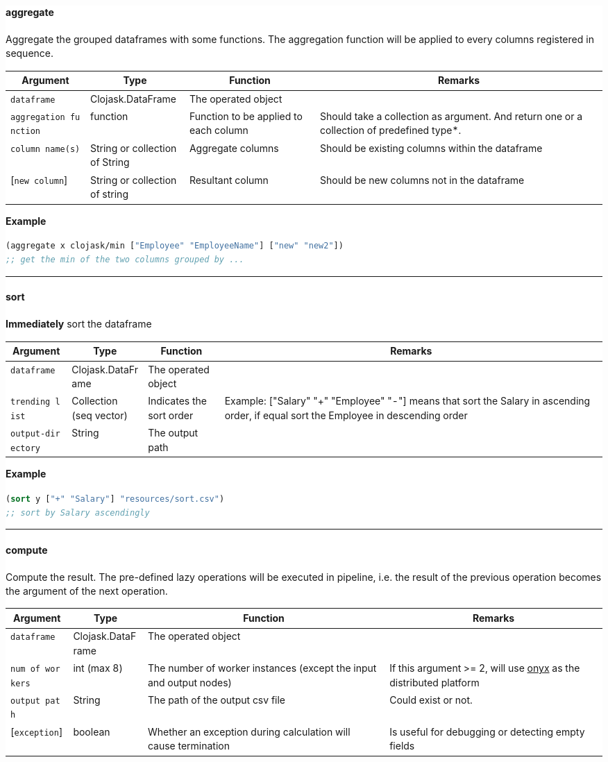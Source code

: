 


#### aggregate

Aggregate the grouped dataframes with some functions. The aggregation function will be applied to every columns registered in sequence.

| Argument               | Type                           | Function                              | Remarks                                                      |
| ---------------------- | ------------------------------ | ------------------------------------- | ------------------------------------------------------------ |
| `dataframe`            | Clojask.DataFrame              | The operated object                   |                                                              |
| `aggregation function` | function                       | Function to be applied to each column | Should take a collection as argument. And return one or a collection of predefined type*. |
| `column name(s)`       | String or collection of String | Aggregate columns                     | Should be existing columns within the dataframe              |
| [`new column`]         | String or collection of string | Resultant column                      | Should be new columns not in the dataframe                   |

**Example**

```clojure
(aggregate x clojask/min ["Employee" "EmployeeName"] ["new" "new2"])
;; get the min of the two columns grouped by ...
```

---

#### sort

**Immediately** sort the dataframe

| Argument           | Type                    | Function                 | Remarks                                                      |
| ------------------ | ----------------------- | ------------------------ | ------------------------------------------------------------ |
| `dataframe`        | Clojask.DataFrame       | The operated object      |                                                              |
| `trending list`    | Collection (seq vector) | Indicates the sort order | Example: ["Salary" "+" "Employee" "-"] means that sort the Salary in ascending order, if equal sort the Employee in descending order |
| `output-directory` | String                  | The output path          |                                                              |

**Example**

```clojure
(sort y ["+" "Salary"] "resources/sort.csv")
;; sort by Salary ascendingly
```

---  

#### compute

Compute the result. The pre-defined lazy operations will be executed in pipeline, i.e. the result of the previous operation becomes the argument of the next operation.

| Argument         | Type              | Function                                                     | Remarks                                                      |
| ---------------- | ----------------- | ------------------------------------------------------------ | ------------------------------------------------------------ |
| `dataframe`      | Clojask.DataFrame | The operated object                                          |                                                              |
| `num of workers` | int (max 8)       | The number of worker instances (except the input and output nodes) | If this argument >= 2, will use [onyx](http://www.onyxplatform.org/) as the distributed platform |
| `output path`    | String            | The path of the output csv file                              | Could exist or not.                                          |
| [`exception`]    | boolean           | Whether an exception during calculation will cause termination | Is useful for debugging or detecting empty fields            |

